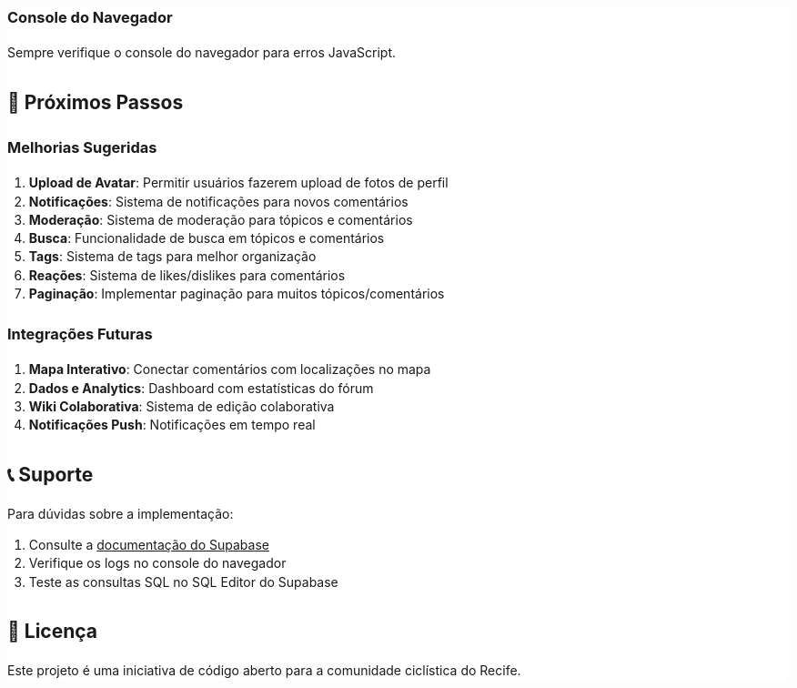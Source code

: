### Console do Navegador
Sempre verifique o console do navegador para erros JavaScript.

## 📝 Próximos Passos

### Melhorias Sugeridas
1. **Upload de Avatar**: Permitir usuários fazerem upload de fotos de perfil
2. **Notificações**: Sistema de notificações para novos comentários
3. **Moderação**: Sistema de moderação para tópicos e comentários
4. **Busca**: Funcionalidade de busca em tópicos e comentários
5. **Tags**: Sistema de tags para melhor organização
6. **Reações**: Sistema de likes/dislikes para comentários
7. **Paginação**: Implementar paginação para muitos tópicos/comentários

### Integrações Futuras
1. **Mapa Interativo**: Conectar comentários com localizações no mapa
2. **Dados e Analytics**: Dashboard com estatísticas do fórum
3. **Wiki Colaborativa**: Sistema de edição colaborativa
4. **Notificações Push**: Notificações em tempo real

## 📞 Suporte

Para dúvidas sobre a implementação:
1. Consulte a [documentação do Supabase](https://supabase.com/docs)
2. Verifique os logs no console do navegador
3. Teste as consultas SQL no SQL Editor do Supabase

## 📄 Licença

Este projeto é uma iniciativa de código aberto para a comunidade ciclística do Recife.


